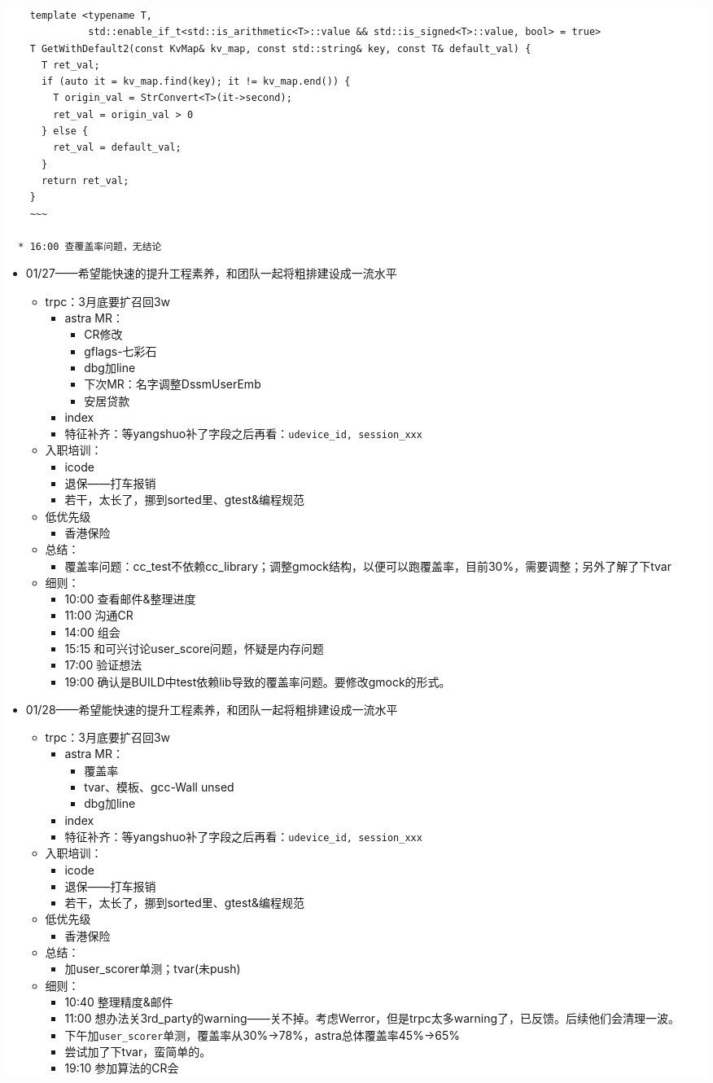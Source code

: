         template <typename T,
                  std::enable_if_t<std::is_arithmetic<T>::value && std::is_signed<T>::value, bool> = true>
        T GetWithDefault2(const KvMap& kv_map, const std::string& key, const T& default_val) {
          T ret_val;
          if (auto it = kv_map.find(key); it != kv_map.end()) {
            T origin_val = StrConvert<T>(it->second);
            ret_val = origin_val > 0
          } else {
            ret_val = default_val;
          }
          return ret_val;
        }
        ~~~

      * 16:00 查覆盖率问题，无结论

* 01/27——希望能快速的提升工程素养，和团队一起将粗排建设成一流水平

  * trpc：3月底要扩召回3w
    * astra MR： 
      * CR修改
      * gflags-七彩石
      * dbg加line  
      * 下次MR：名字调整DssmUserEmb
      * 安居贷款
    * index
    * 特征补齐：等yangshuo补了字段之后再看：`udevice_id, session_xxx`
  * 入职培训：
    * icode
    * 退保——打车报销
    * 若干，太长了，挪到sorted里、gtest&编程规范
  * 低优先级
    * 香港保险
  * 总结：
    * 覆盖率问题：cc_test不依赖cc_library；调整gmock结构，以便可以跑覆盖率，目前30%，需要调整；另外了解了下tvar
  * 细则：
    * 10:00 查看邮件&整理进度
    * 11:00 沟通CR
    * 14:00 组会
    * 15:15 和可兴讨论user_score问题，怀疑是内存问题
    * 17:00 验证想法
    * 19:00 确认是BUILD中test依赖lib导致的覆盖率问题。要修改gmock的形式。

* 01/28——希望能快速的提升工程素养，和团队一起将粗排建设成一流水平

  * trpc：3月底要扩召回3w
    * astra MR： 
      * 覆盖率
      * tvar、模板、gcc-Wall unsed
      * dbg加line  
    * index
    * 特征补齐：等yangshuo补了字段之后再看：`udevice_id, session_xxx`
  * 入职培训：
    * icode
    * 退保——打车报销
    * 若干，太长了，挪到sorted里、gtest&编程规范
  * 低优先级
    * 香港保险
  * 总结：
    * 加user_scorer单测；tvar(未push)
  * 细则：
    * 10:40 整理精度&邮件
    * 11:00 想办法关3rd_party的warning——关不掉。考虑Werror，但是trpc太多warning了，已反馈。后续他们会清理一波。
    * 下午加`user_scorer`单测，覆盖率从30%->78%，astra总体覆盖率45%->65%
    * 尝试加了下tvar，蛮简单的。
    * 19:10 参加算法的CR会